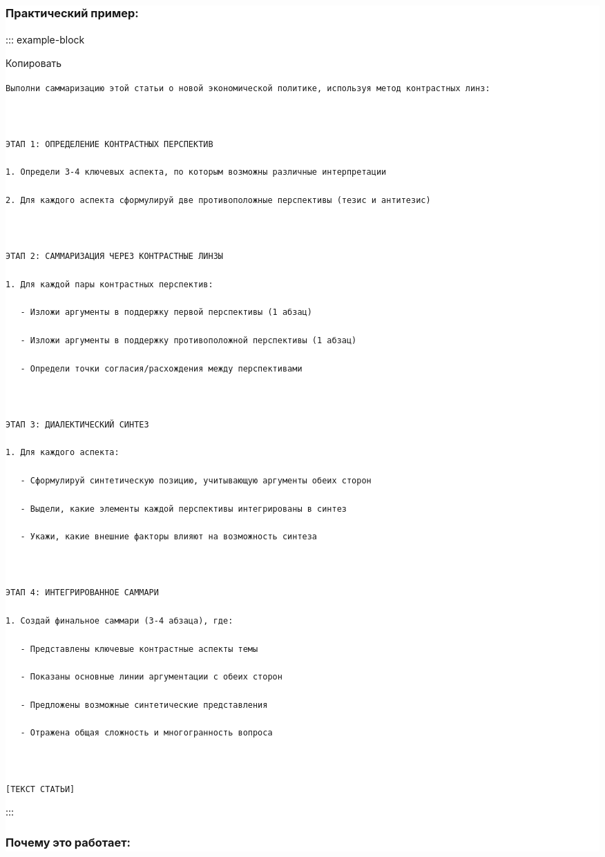 ### Практический пример:



::: example-block

Копировать



    Выполни саммаризацию этой статьи о новой экономической политике, используя метод контрастных линз:



    ЭТАП 1: ОПРЕДЕЛЕНИЕ КОНТРАСТНЫХ ПЕРСПЕКТИВ

    1. Определи 3-4 ключевых аспекта, по которым возможны различные интерпретации

    2. Для каждого аспекта сформулируй две противоположные перспективы (тезис и антитезис)



    ЭТАП 2: САММАРИЗАЦИЯ ЧЕРЕЗ КОНТРАСТНЫЕ ЛИНЗЫ

    1. Для каждой пары контрастных перспектив:

       - Изложи аргументы в поддержку первой перспективы (1 абзац)

       - Изложи аргументы в поддержку противоположной перспективы (1 абзац)

       - Определи точки согласия/расхождения между перспективами



    ЭТАП 3: ДИАЛЕКТИЧЕСКИЙ СИНТЕЗ

    1. Для каждого аспекта:

       - Сформулируй синтетическую позицию, учитывающую аргументы обеих сторон

       - Выдели, какие элементы каждой перспективы интегрированы в синтез

       - Укажи, какие внешние факторы влияют на возможность синтеза



    ЭТАП 4: ИНТЕГРИРОВАННОЕ САММАРИ

    1. Создай финальное саммари (3-4 абзаца), где:

       - Представлены ключевые контрастные аспекты темы

       - Показаны основные линии аргументации с обеих сторон

       - Предложены возможные синтетические представления

       - Отражена общая сложность и многогранность вопроса



    [ТЕКСТ СТАТЬИ]

:::



### Почему это работает:

